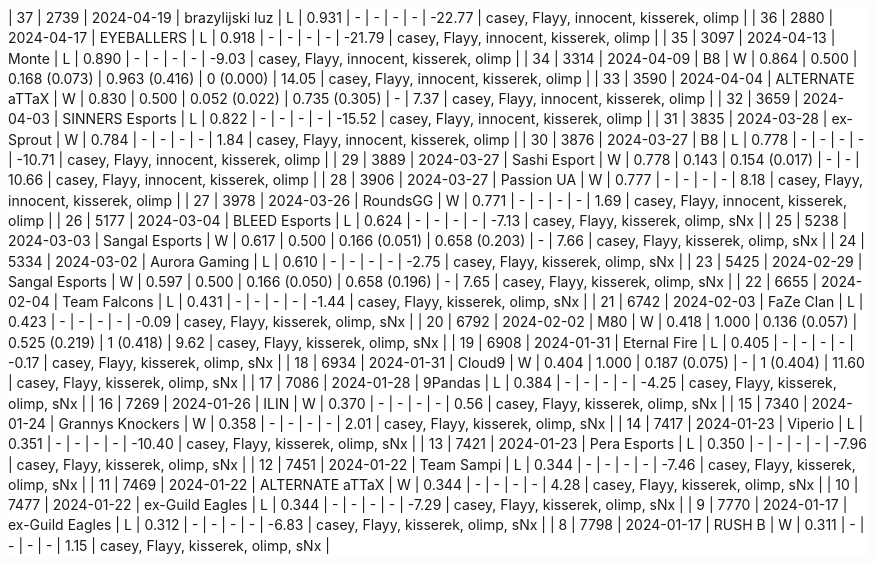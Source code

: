 |           37 |     2739 | 2024-04-19 | brazylijski luz   | L   | 0.931      | -            | -                | -                | -         |   -22.77 | casey, Flayy, innocent, kisserek, olimp |
|           36 |     2880 | 2024-04-17 | EYEBALLERS        | L   | 0.918      | -            | -                | -                | -         |   -21.79 | casey, Flayy, innocent, kisserek, olimp |
|           35 |     3097 | 2024-04-13 | Monte             | L   | 0.890      | -            | -                | -                | -         |    -9.03 | casey, Flayy, innocent, kisserek, olimp |
|           34 |     3314 | 2024-04-09 | B8                | W   | 0.864      | 0.500        | 0.168 (0.073)    | 0.963 (0.416)    | 0 (0.000) |    14.05 | casey, Flayy, innocent, kisserek, olimp |
|           33 |     3590 | 2024-04-04 | ALTERNATE aTTaX   | W   | 0.830      | 0.500        | 0.052 (0.022)    | 0.735 (0.305)    | -         |     7.37 | casey, Flayy, innocent, kisserek, olimp |
|           32 |     3659 | 2024-04-03 | SINNERS Esports   | L   | 0.822      | -            | -                | -                | -         |   -15.52 | casey, Flayy, innocent, kisserek, olimp |
|           31 |     3835 | 2024-03-28 | ex-Sprout         | W   | 0.784      | -            | -                | -                | -         |     1.84 | casey, Flayy, innocent, kisserek, olimp |
|           30 |     3876 | 2024-03-27 | B8                | L   | 0.778      | -            | -                | -                | -         |   -10.71 | casey, Flayy, innocent, kisserek, olimp |
|           29 |     3889 | 2024-03-27 | Sashi Esport      | W   | 0.778      | 0.143        | 0.154 (0.017)    | -                | -         |    10.66 | casey, Flayy, innocent, kisserek, olimp |
|           28 |     3906 | 2024-03-27 | Passion UA        | W   | 0.777      | -            | -                | -                | -         |     8.18 | casey, Flayy, innocent, kisserek, olimp |
|           27 |     3978 | 2024-03-26 | RoundsGG          | W   | 0.771      | -            | -                | -                | -         |     1.69 | casey, Flayy, innocent, kisserek, olimp |
|           26 |     5177 | 2024-03-04 | BLEED Esports     | L   | 0.624      | -            | -                | -                | -         |    -7.13 | casey, Flayy, kisserek, olimp, sNx      |
|           25 |     5238 | 2024-03-03 | Sangal Esports    | W   | 0.617      | 0.500        | 0.166 (0.051)    | 0.658 (0.203)    | -         |     7.66 | casey, Flayy, kisserek, olimp, sNx      |
|           24 |     5334 | 2024-03-02 | Aurora Gaming     | L   | 0.610      | -            | -                | -                | -         |    -2.75 | casey, Flayy, kisserek, olimp, sNx      |
|           23 |     5425 | 2024-02-29 | Sangal Esports    | W   | 0.597      | 0.500        | 0.166 (0.050)    | 0.658 (0.196)    | -         |     7.65 | casey, Flayy, kisserek, olimp, sNx      |
|           22 |     6655 | 2024-02-04 | Team Falcons      | L   | 0.431      | -            | -                | -                | -         |    -1.44 | casey, Flayy, kisserek, olimp, sNx      |
|           21 |     6742 | 2024-02-03 | FaZe Clan         | L   | 0.423      | -            | -                | -                | -         |    -0.09 | casey, Flayy, kisserek, olimp, sNx      |
|           20 |     6792 | 2024-02-02 | M80               | W   | 0.418      | 1.000        | 0.136 (0.057)    | 0.525 (0.219)    | 1 (0.418) |     9.62 | casey, Flayy, kisserek, olimp, sNx      |
|           19 |     6908 | 2024-01-31 | Eternal Fire      | L   | 0.405      | -            | -                | -                | -         |    -0.17 | casey, Flayy, kisserek, olimp, sNx      |
|           18 |     6934 | 2024-01-31 | Cloud9            | W   | 0.404      | 1.000        | 0.187 (0.075)    | -                | 1 (0.404) |    11.60 | casey, Flayy, kisserek, olimp, sNx      |
|           17 |     7086 | 2024-01-28 | 9Pandas           | L   | 0.384      | -            | -                | -                | -         |    -4.25 | casey, Flayy, kisserek, olimp, sNx      |
|           16 |     7269 | 2024-01-26 | ILIN              | W   | 0.370      | -            | -                | -                | -         |     0.56 | casey, Flayy, kisserek, olimp, sNx      |
|           15 |     7340 | 2024-01-24 | Grannys Knockers  | W   | 0.358      | -            | -                | -                | -         |     2.01 | casey, Flayy, kisserek, olimp, sNx      |
|           14 |     7417 | 2024-01-23 | Viperio           | L   | 0.351      | -            | -                | -                | -         |   -10.40 | casey, Flayy, kisserek, olimp, sNx      |
|           13 |     7421 | 2024-01-23 | Pera Esports      | L   | 0.350      | -            | -                | -                | -         |    -7.96 | casey, Flayy, kisserek, olimp, sNx      |
|           12 |     7451 | 2024-01-22 | Team Sampi        | L   | 0.344      | -            | -                | -                | -         |    -7.46 | casey, Flayy, kisserek, olimp, sNx      |
|           11 |     7469 | 2024-01-22 | ALTERNATE aTTaX   | W   | 0.344      | -            | -                | -                | -         |     4.28 | casey, Flayy, kisserek, olimp, sNx      |
|           10 |     7477 | 2024-01-22 | ex-Guild Eagles   | L   | 0.344      | -            | -                | -                | -         |    -7.29 | casey, Flayy, kisserek, olimp, sNx      |
|            9 |     7770 | 2024-01-17 | ex-Guild Eagles   | L   | 0.312      | -            | -                | -                | -         |    -6.83 | casey, Flayy, kisserek, olimp, sNx      |
|            8 |     7798 | 2024-01-17 | RUSH B            | W   | 0.311      | -            | -                | -                | -         |     1.15 | casey, Flayy, kisserek, olimp, sNx      |